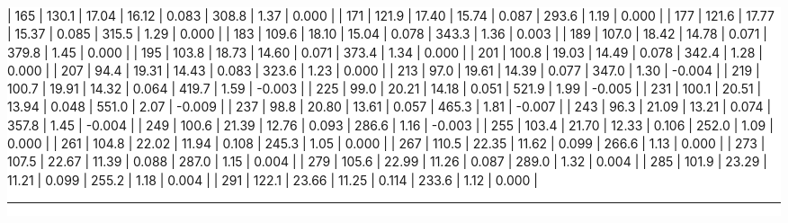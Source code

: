 | 165 | 130.1 | 17.04 | 16.12 | 0.083 | 308.8 | 1.37 | 0.000 |
| 171 | 121.9 | 17.40 | 15.74 | 0.087 | 293.6 | 1.19 | 0.000 |
| 177 | 121.6 | 17.77 | 15.37 | 0.085 | 315.5 | 1.29 | 0.000 |
| 183 | 109.6 | 18.10 | 15.04 | 0.078 | 343.3 | 1.36 | 0.003 |
| 189 | 107.0 | 18.42 | 14.78 | 0.071 | 379.8 | 1.45 | 0.000 |
| 195 | 103.8 | 18.73 | 14.60 | 0.071 | 373.4 | 1.34 | 0.000 |
| 201 | 100.8 | 19.03 | 14.49 | 0.078 | 342.4 | 1.28 | 0.000 |
| 207 | 94.4 | 19.31 | 14.43 | 0.083 | 323.6 | 1.23 | 0.000 |
| 213 | 97.0 | 19.61 | 14.39 | 0.077 | 347.0 | 1.30 | -0.004 |
| 219 | 100.7 | 19.91 | 14.32 | 0.064 | 419.7 | 1.59 | -0.003 |
| 225 | 99.0 | 20.21 | 14.18 | 0.051 | 521.9 | 1.99 | -0.005 |
| 231 | 100.1 | 20.51 | 13.94 | 0.048 | 551.0 | 2.07 | -0.009 |
| 237 | 98.8 | 20.80 | 13.61 | 0.057 | 465.3 | 1.81 | -0.007 |
| 243 | 96.3 | 21.09 | 13.21 | 0.074 | 357.8 | 1.45 | -0.004 |
| 249 | 100.6 | 21.39 | 12.76 | 0.093 | 286.6 | 1.16 | -0.003 |
| 255 | 103.4 | 21.70 | 12.33 | 0.106 | 252.0 | 1.09 | 0.000 |
| 261 | 104.8 | 22.02 | 11.94 | 0.108 | 245.3 | 1.05 | 0.000 |
| 267 | 110.5 | 22.35 | 11.62 | 0.099 | 266.6 | 1.13 | 0.000 |
| 273 | 107.5 | 22.67 | 11.39 | 0.088 | 287.0 | 1.15 | 0.004 |
| 279 | 105.6 | 22.99 | 11.26 | 0.087 | 289.0 | 1.32 | 0.004 |
| 285 | 101.9 | 23.29 | 11.21 | 0.099 | 255.2 | 1.18 | 0.004 |
| 291 | 122.1 | 23.66 | 11.25 | 0.114 | 233.6 | 1.12 | 0.000 |

---
| | | | | | | | |
|---|---|---|---|---|---|---|---|
